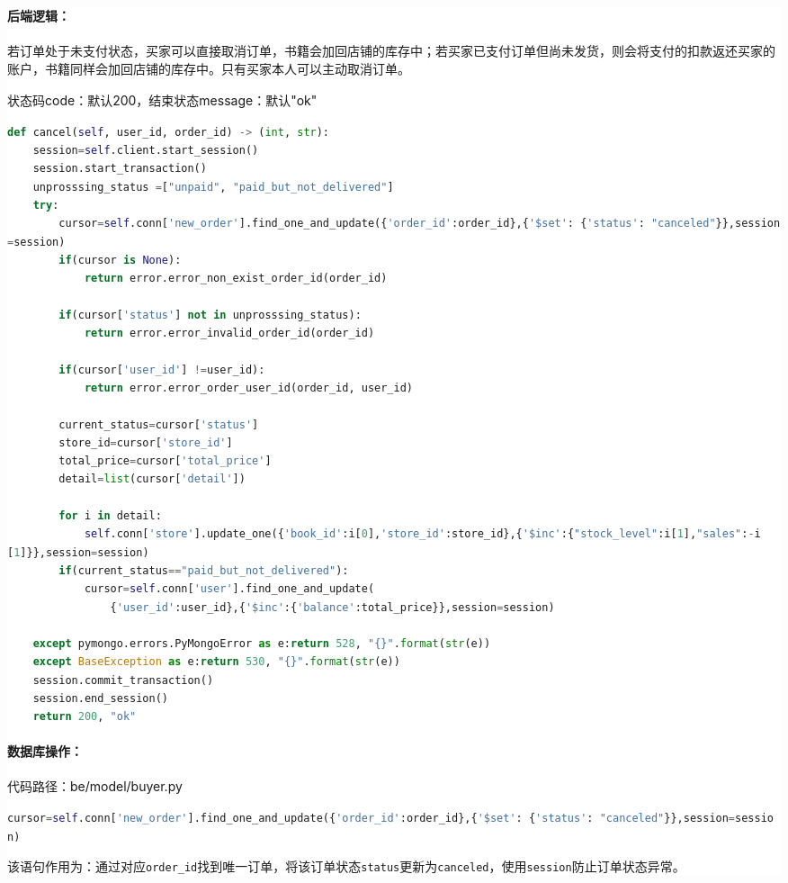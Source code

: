 

#### 后端逻辑：

若订单处于未支付状态，买家可以直接取消订单，书籍会加回店铺的库存中；若买家已支付订单但尚未发货，则会将支付的扣款返还买家的账户，书籍同样会加回店铺的库存中。只有买家本人可以主动取消订单。

状态码code：默认200，结束状态message：默认"ok"

```python
def cancel(self, user_id, order_id) -> (int, str):
    session=self.client.start_session()
    session.start_transaction()
    unprosssing_status =["unpaid", "paid_but_not_delivered"]
    try:
        cursor=self.conn['new_order'].find_one_and_update({'order_id':order_id},{'$set': {'status': "canceled"}},session=session)
        if(cursor is None):
            return error.error_non_exist_order_id(order_id)

        if(cursor['status'] not in unprosssing_status):
            return error.error_invalid_order_id(order_id)

        if(cursor['user_id'] !=user_id):
            return error.error_order_user_id(order_id, user_id)

        current_status=cursor['status']
        store_id=cursor['store_id']
        total_price=cursor['total_price']
        detail=list(cursor['detail'])

        for i in detail:
            self.conn['store'].update_one({'book_id':i[0],'store_id':store_id},{'$inc':{"stock_level":i[1],"sales":-i[1]}},session=session)
        if(current_status=="paid_but_not_delivered"):
            cursor=self.conn['user'].find_one_and_update(
                {'user_id':user_id},{'$inc':{'balance':total_price}},session=session)

    except pymongo.errors.PyMongoError as e:return 528, "{}".format(str(e))
    except BaseException as e:return 530, "{}".format(str(e))
    session.commit_transaction()
    session.end_session()
    return 200, "ok"
```



#### 数据库操作：

代码路径：be/model/buyer.py

```python
cursor=self.conn['new_order'].find_one_and_update({'order_id':order_id},{'$set': {'status': "canceled"}},session=session)
```

该语句作用为：通过对应`order_id`找到唯一订单，将该订单状态`status`更新为`canceled`，使用`session`防止订单状态异常。

